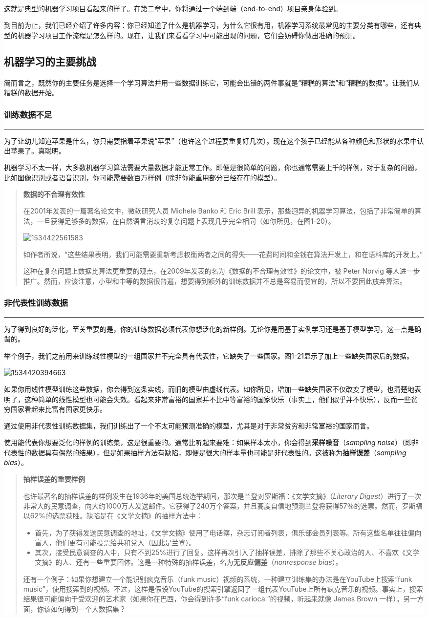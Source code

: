 这就是典型的机器学习项目看起来的样子。在第二章中，你将通过一个端到端（end-to-end）项目亲身体验到。

到目前为止，我们已经介绍了许多内容：你已经知道了什么是机器学习，为什么它很有用，机器学习系统最常见的主要分类有哪些，还有典型的机器学习项目工作流程是怎么样的。现在，让我们来看看学习中可能出现的问题，它们会妨碍你做出准确的预测。



## 机器学习的主要挑战

简而言之，既然你的主要任务是选择一个学习算法并用一些数据训练它，可能会出错的两件事就是“糟糕的算法”和“糟糕的数据”。让我们从糟糕的数据开始。



### 训练数据不足

---

为了让幼儿知道苹果是什么，你只需要指着苹果说“苹果”（也许这个过程要重复好几次）。现在这个孩子已经能从各种颜色和形状的水果中认出苹果了。真聪明。

机器学习不太一样，大多数机器学习算法需要大量数据才能正常工作。即便是很简单的问题，你也通常需要上千的样例，对于复杂的问题，比如图像识别或者语音识别，你可能需要数百万样例（除非你能重用部分已经存在的模型）。

> **数据的不合理有效性**
>
> 在2001年发表的一篇著名论文中，微软研究人员 Michele Banko 和 Eric Brill 表示，那些迥异的机器学习算法，包括了非常简单的算法，一旦获得足够多的数据，在自然语言消歧的复杂问题上表现几乎完全相同（如你所见，在图1-20）。
>
> ![1534422561583](C:\Users\p\AppData\Local\Temp\1534422561583.png)
>
> 如作者所说，“这些结果表明，我们可能需要重新考虑权衡两者之间的得失——花费时间和金钱在算法开发上，和在语料库的开发上。”
>
> 这种在复杂问题上数据比算法更重要的观点，在2009年发表的名为《数据的不合理有效性》的论文中，被 Peter Norvig 等人进一步推广。然而，应该注意，小型和中等的数据很普遍，想要得到额外的训练数据并不总是容易而便宜的，所以不要因此放弃算法。



### 非代表性训练数据

---

为了得到良好的泛化，至关重要的是，你的训练数据必须代表你想泛化的新样例。无论你是用基于实例学习还是基于模型学习，这一点是确凿的。

举个例子，我们之前用来训练线性模型的一组国家并不完全具有代表性，它缺失了一些国家。图1-21显示了加上一些缺失国家后的数据。

![1534420394663](C:\Users\p\AppData\Local\Temp\1534420394663.png)

如果你用线性模型训练这些数据，你会得到这条实线，而旧的模型由虚线代表。如你所见，增加一些缺失国家不仅改变了模型，也清楚地表明了，这种简单的线性模型也可能会失效。看起来非常富裕的国家并不比中等富裕的国家快乐（事实上，他们似乎并不快乐），反而一些贫穷国家看起来比富有国家更快乐。

通过使用非代表性训练数据集，我们训练出了一个不太可能预测准确的模型，尤其是对于非常贫穷和非常富裕的国家而言。

使用能代表你想要泛化的样例的训练集，这是很重要的。通常比听起来要难：如果样本太小，你会得到**采样噪音**（*sampling noise*）（即非代表性的数据具有偶然的结果），但是如果抽样方法有缺陷，即便是很大的样本量也可能是非代表性的。这被称为**抽样误差**（*sampling bias*）。

> **抽样误差的重要样例**
>
> 也许最著名的抽样误差的样例发生在1936年的美国总统选举期间，那次是兰登对罗斯福：《文学文摘》（*Literary Digest*）进行了一次非常大的民意调查，向大约1000万人发送邮件。它获得了240万个答案，并且高度自信地预测兰登将获得57％的选票。然而，罗斯福以62%的选票获胜。缺陷是在《文学文摘》的抽样方法中：
>
> - 首先，为了获得发送民意调查的地址，《文学文摘》使用了电话簿，杂志订阅者列表，俱乐部会员列表等。所有这些名单往往偏向富人，他们更有可能投票给共和党人（因此是兰登）。
> - 其次，接受民意调查的人中，只有不到25%进行了回复。这样再次引入了抽样误差，排除了那些不关心政治的人、不喜欢《文学文摘》的人、还有一些重要团体。这是一种特殊的抽样误差，名为**无反应偏差**（*nonresponse bias*）。
>
> 还有一个例子：如果你想建立一个能识别疯克音乐（funk music）视频的系统，一种建立训练集的办法是在YouTube上搜索“funk music”，使用搜索到的视频。不过，这样是假设YouTube的搜索引擎返回了一组代表YouTube上所有疯克音乐的视频。事实上，搜索结果很可能偏向于受欢迎的艺术家（如果你在巴西，你会得到许多“funk carioca ”的视频，听起来就像 James Brown 一样）。另一方面，你该如何得到一个大数据集？
